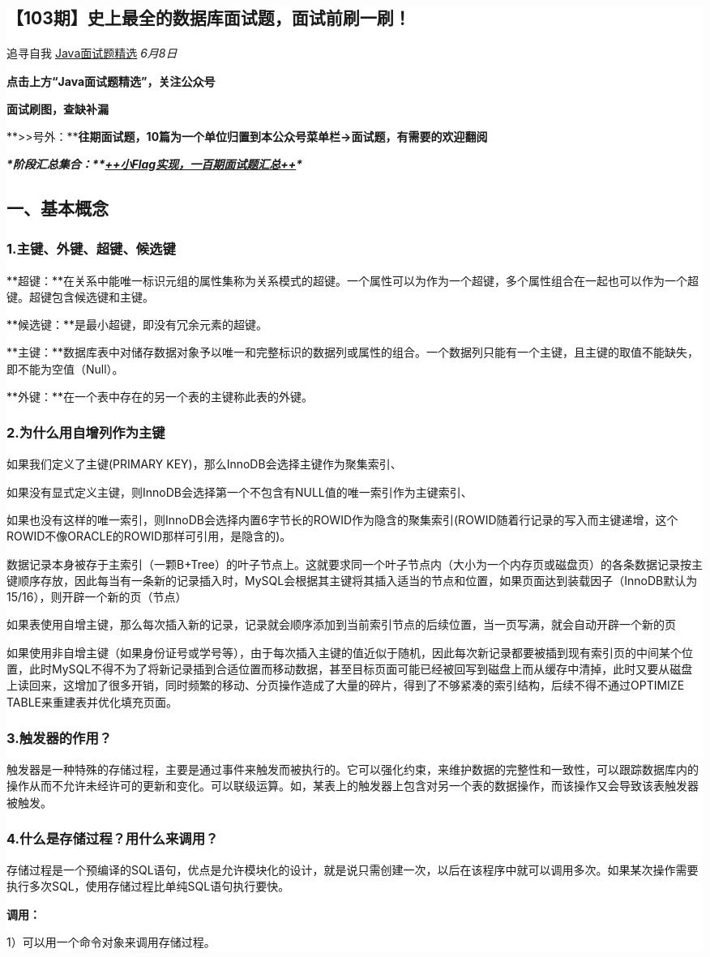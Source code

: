 ## 【103期】史上最全的数据库面试题，面试前刷一刷！

追寻自我 [Java面试题精选](javascript:void(0);) *6月8日*



**点击上方“Java面试题精选”，关注公众号**

**面试刷图，查缺补漏**

**>>号外：****往期面试题，10篇为一个单位归置到本公众号菜单栏->面试题，有需要的欢迎翻阅**

***\*阶段汇总集合：\*******\*[++小Flag实现，一百期面试题汇总++](http://mp.weixin.qq.com/s?__biz=MzIyNDU2ODA4OQ==&mid=2247484532&idx=1&sn=1c243934507d79db4f76de8ed0e5727f&chksm=e80db202df7a3b14fe7077b0fe5ec4de4088ce96a2cde16cbac21214956bd6f2e8f51193ee2b&scene=21#wechat_redirect)\****

## 一、基本概念

### 1.主键、外键、超键、候选键

**超键：**在关系中能唯一标识元组的属性集称为关系模式的超键。一个属性可以为作为一个超键，多个属性组合在一起也可以作为一个超键。超键包含候选键和主键。

**候选键：**是最小超键，即没有冗余元素的超键。

**主键：**数据库表中对储存数据对象予以唯一和完整标识的数据列或属性的组合。一个数据列只能有一个主键，且主键的取值不能缺失，即不能为空值（Null）。

**外键：**在一个表中存在的另一个表的主键称此表的外键。

### 2.为什么用自增列作为主键

如果我们定义了主键(PRIMARY KEY)，那么InnoDB会选择主键作为聚集索引、

如果没有显式定义主键，则InnoDB会选择第一个不包含有NULL值的唯一索引作为主键索引、

如果也没有这样的唯一索引，则InnoDB会选择内置6字节长的ROWID作为隐含的聚集索引(ROWID随着行记录的写入而主键递增，这个ROWID不像ORACLE的ROWID那样可引用，是隐含的)。

数据记录本身被存于主索引（一颗B+Tree）的叶子节点上。这就要求同一个叶子节点内（大小为一个内存页或磁盘页）的各条数据记录按主键顺序存放，因此每当有一条新的记录插入时，MySQL会根据其主键将其插入适当的节点和位置，如果页面达到装载因子（InnoDB默认为15/16），则开辟一个新的页（节点）

如果表使用自增主键，那么每次插入新的记录，记录就会顺序添加到当前索引节点的后续位置，当一页写满，就会自动开辟一个新的页

如果使用非自增主键（如果身份证号或学号等），由于每次插入主键的值近似于随机，因此每次新记录都要被插到现有索引页的中间某个位置，此时MySQL不得不为了将新记录插到合适位置而移动数据，甚至目标页面可能已经被回写到磁盘上而从缓存中清掉，此时又要从磁盘上读回来，这增加了很多开销，同时频繁的移动、分页操作造成了大量的碎片，得到了不够紧凑的索引结构，后续不得不通过OPTIMIZE TABLE来重建表并优化填充页面。

### 3.触发器的作用？

触发器是一种特殊的存储过程，主要是通过事件来触发而被执行的。它可以强化约束，来维护数据的完整性和一致性，可以跟踪数据库内的操作从而不允许未经许可的更新和变化。可以联级运算。如，某表上的触发器上包含对另一个表的数据操作，而该操作又会导致该表触发器被触发。

### 4.什么是存储过程？用什么来调用？

存储过程是一个预编译的SQL语句，优点是允许模块化的设计，就是说只需创建一次，以后在该程序中就可以调用多次。如果某次操作需要执行多次SQL，使用存储过程比单纯SQL语句执行要快。

**调用：**

1）可以用一个命令对象来调用存储过程。

